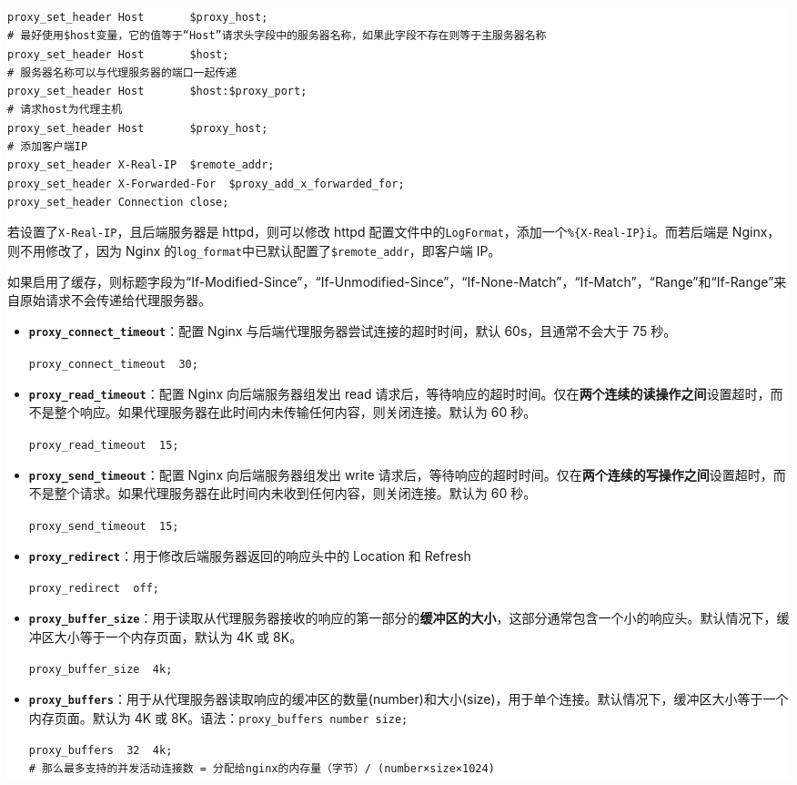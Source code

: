   ```
  proxy_set_header Host       $proxy_host;
  # 最好使用$host变量，它的值等于“Host”请求头字段中的服务器名称，如果此字段不存在则等于主服务器名称
  proxy_set_header Host       $host;
  # 服务器名称可以与代理服务器的端口一起传递
  proxy_set_header Host       $host:$proxy_port;
  # 请求host为代理主机
  proxy_set_header Host       $proxy_host;
  # 添加客户端IP
  proxy_set_header X-Real-IP  $remote_addr;
  proxy_set_header X-Forwarded-For  $proxy_add_x_forwarded_for;
  proxy_set_header Connection close;
  ```

  若设置了`X-Real-IP`，且后端服务器是 httpd，则可以修改 httpd 配置文件中的`LogFormat`，添加一个`%{X-Real-IP}i`。而若后端是 Nginx，则不用修改了，因为 Nginx 的`log_format`中已默认配置了`$remote_addr`，即客户端 IP。

  如果启用了缓存，则标题字段为“If-Modified-Since”，“If-Unmodified-Since”，“If-None-Match”，“If-Match”，“Range”和“If-Range”来自原始请求不会传递给代理服务器。

- **`proxy_connect_timeout`**：配置 Nginx 与后端代理服务器尝试连接的超时时间，默认 60s，且通常不会大于 75 秒。

  ```
  proxy_connect_timeout  30;
  ```

- **`proxy_read_timeout`**：配置 Nginx 向后端服务器组发出 read 请求后，等待响应的超时时间。仅在**两个连续的读操作之间**设置超时，而不是整个响应。如果代理服务器在此时间内未传输任何内容，则关闭连接。默认为 60 秒。

  ```
  proxy_read_timeout  15;
  ```

- **`proxy_send_timeout`**：配置 Nginx 向后端服务器组发出 write 请求后，等待响应的超时时间。仅在**两个连续的写操作之间**设置超时，而不是整个请求。如果代理服务器在此时间内未收到任何内容，则关闭连接。默认为 60 秒。

  ```
  proxy_send_timeout  15;
  ```

- **`proxy_redirect`**：用于修改后端服务器返回的响应头中的 Location 和 Refresh

  ```
  proxy_redirect  off;
  ```

- **`proxy_buffer_size`**：用于读取从代理服务器接收的响应的第一部分的**缓冲区的大小**，这部分通常包含一个小的响应头。默认情况下，缓冲区大小等于一个内存页面，默认为 4K 或 8K。

  ```
  proxy_buffer_size  4k;
  ```

- **`proxy_buffers`**：用于从代理服务器读取响应的缓冲区的数量(number)和大小(size)，用于单个连接。默认情况下，缓冲区大小等于一个内存页面。默认为 4K 或 8K。语法：`proxy_buffers number size;`

  ```
  proxy_buffers  32  4k;
  # 那么最多支持的并发活动连接数 = 分配给nginx的内存量（字节）/ (number×size×1024)
  ```
